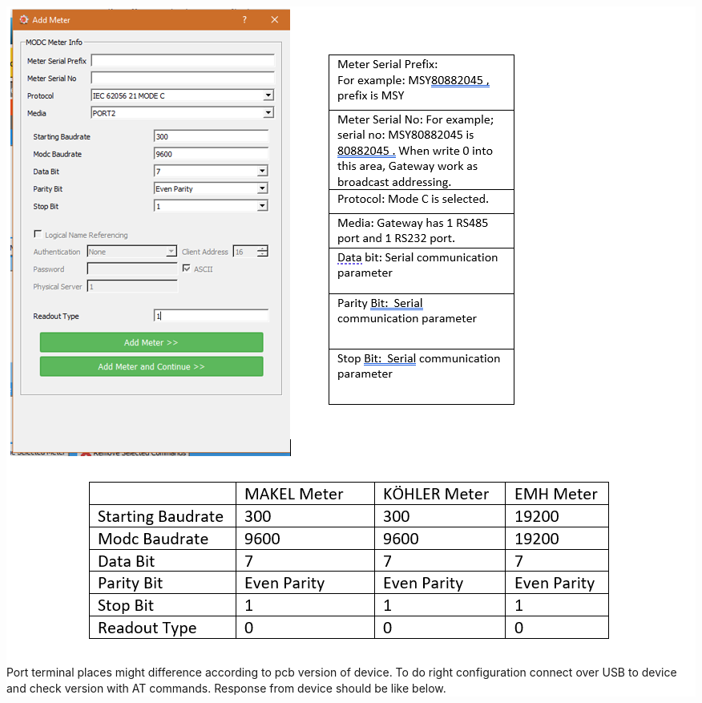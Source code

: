 ![mdc100-10](/img/mdc100-10.png)

</center>

<center>

![mdc100-11](/img/mdc100-11.png)

</center>



Port terminal places might difference according to pcb version of device. To do right
configuration connect over USB to device and check version with AT commands. Response from device should be like below.
